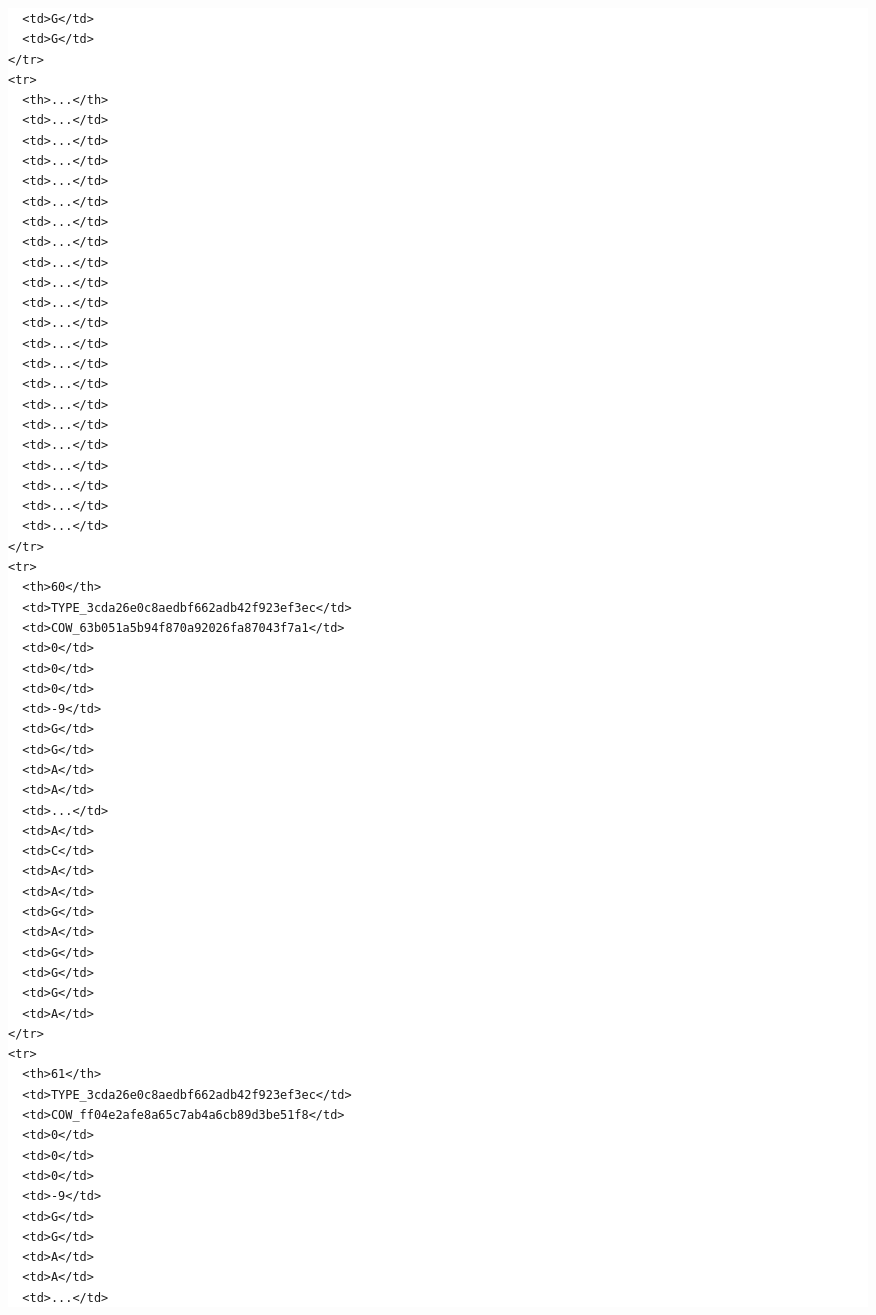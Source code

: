       <td>G</td>
      <td>G</td>
    </tr>
    <tr>
      <th>...</th>
      <td>...</td>
      <td>...</td>
      <td>...</td>
      <td>...</td>
      <td>...</td>
      <td>...</td>
      <td>...</td>
      <td>...</td>
      <td>...</td>
      <td>...</td>
      <td>...</td>
      <td>...</td>
      <td>...</td>
      <td>...</td>
      <td>...</td>
      <td>...</td>
      <td>...</td>
      <td>...</td>
      <td>...</td>
      <td>...</td>
      <td>...</td>
    </tr>
    <tr>
      <th>60</th>
      <td>TYPE_3cda26e0c8aedbf662adb42f923ef3ec</td>
      <td>COW_63b051a5b94f870a92026fa87043f7a1</td>
      <td>0</td>
      <td>0</td>
      <td>0</td>
      <td>-9</td>
      <td>G</td>
      <td>G</td>
      <td>A</td>
      <td>A</td>
      <td>...</td>
      <td>A</td>
      <td>C</td>
      <td>A</td>
      <td>A</td>
      <td>G</td>
      <td>A</td>
      <td>G</td>
      <td>G</td>
      <td>G</td>
      <td>A</td>
    </tr>
    <tr>
      <th>61</th>
      <td>TYPE_3cda26e0c8aedbf662adb42f923ef3ec</td>
      <td>COW_ff04e2afe8a65c7ab4a6cb89d3be51f8</td>
      <td>0</td>
      <td>0</td>
      <td>0</td>
      <td>-9</td>
      <td>G</td>
      <td>G</td>
      <td>A</td>
      <td>A</td>
      <td>...</td>